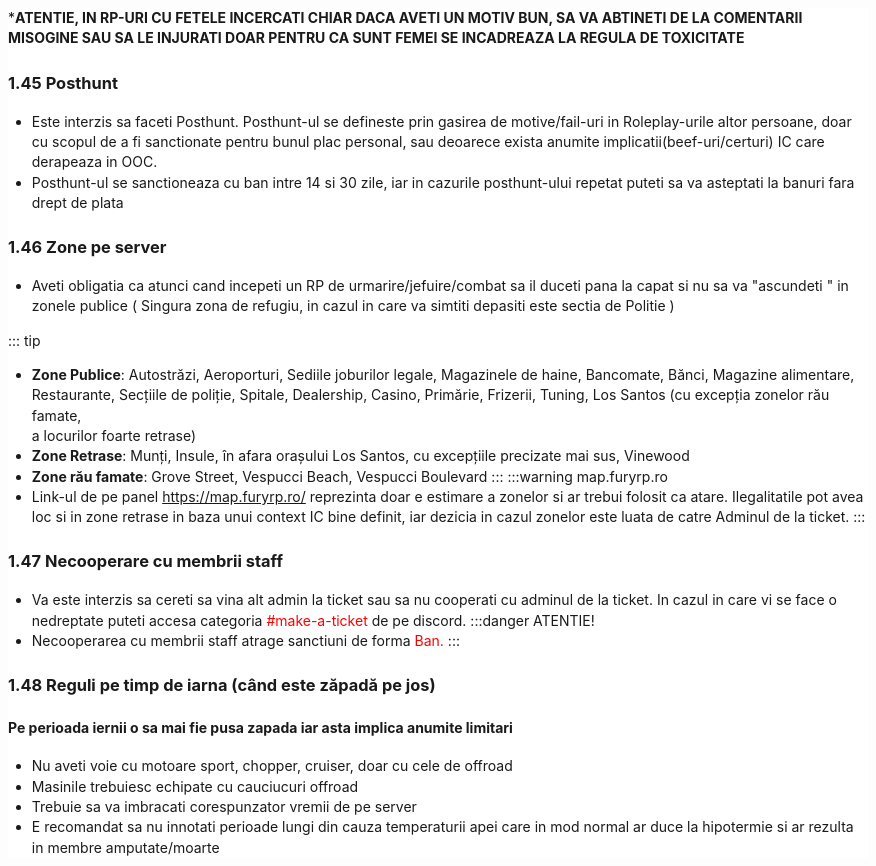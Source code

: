 ***ATENTIE, IN RP-URI CU FETELE INCERCATI CHIAR DACA AVETI UN MOTIV BUN, SA VA ABTINETI DE LA COMENTARII MISOGINE SAU SA LE INJURATI DOAR PENTRU CA SUNT FEMEI SE INCADREAZA LA REGULA DE TOXICITATE**

### <span class="header-font">1.45 Posthunt</span>
- Este interzis sa faceti Posthunt. Posthunt-ul se defineste prin gasirea de motive/fail-uri in Roleplay-urile altor persoane, doar cu scopul de a fi sanctionate pentru bunul plac personal, sau deoarece exista anumite implicatii(beef-uri/certuri) IC care derapeaza in OOC.
- Posthunt-ul se sanctioneaza cu ban intre 14 si 30 zile, iar in cazurile posthunt-ului repetat puteti sa va asteptati la banuri fara drept de plata

### <span class="header-font">1.46 Zone pe server</span>
- Aveti obligatia ca atunci cand incepeti un RP  de urmarire/jefuire/combat sa il duceti pana la capat si nu sa va "ascundeti " in zonele publice ( Singura zona de refugiu, in cazul in care va simtiti depasiti este sectia de Politie )

::: tip
- **Zone Publice**: Autostrăzi, Aeroporturi, Sediile joburilor legale, Magazinele de haine, Bancomate, Bănci, Magazine alimentare,
Restaurante, Secțiile de poliție, Spitale, Dealership, Casino, Primărie, Frizerii, Tuning,  Los Santos (cu excepția zonelor rău famate,           
a locurilor foarte retrase)
- **Zone Retrase**: Munți, Insule, în afara orașului Los Santos, cu excepțiile precizate mai sus, Vinewood
- **Zone rău famate**: Grove Street, Vespucci Beach, Vespucci Boulevard
:::
:::warning map.furyrp.ro
- Link-ul de pe panel https://map.furyrp.ro/ reprezinta doar e estimare a zonelor si ar trebui folosit ca atare. Ilegalitatile pot avea loc si in zone retrase in baza unui context IC bine definit, iar dezicia in cazul zonelor este luata de catre Adminul de la ticket.
:::

### <span class="header-font">1.47 Necooperare cu membrii staff</span>
- Va este interzis sa cereti sa vina alt admin la ticket sau sa nu cooperati cu adminul de la ticket. In cazul in care vi se face o nedreptate puteti accesa categoria <span style="color:red">#make-a-ticket</span> de pe discord. 
:::danger ATENTIE!
- Necooperarea cu membrii staff atrage sanctiuni de forma <span style=color:red> Ban.</span>
:::

### <span class="header-font">1.48 Reguli pe timp de iarna (când este zăpadă pe jos)</span>
#### Pe perioada iernii o sa mai fie pusa zapada iar asta implica anumite limitari
- Nu aveti voie cu motoare sport, chopper, cruiser, doar cu cele de offroad
- Masinile trebuiesc echipate cu cauciucuri offroad 
- Trebuie sa va imbracati corespunzator vremii de pe server
- E recomandat sa nu innotati perioade lungi din cauza temperaturii apei care in mod normal ar duce la hipotermie si ar rezulta in membre amputate/moarte

